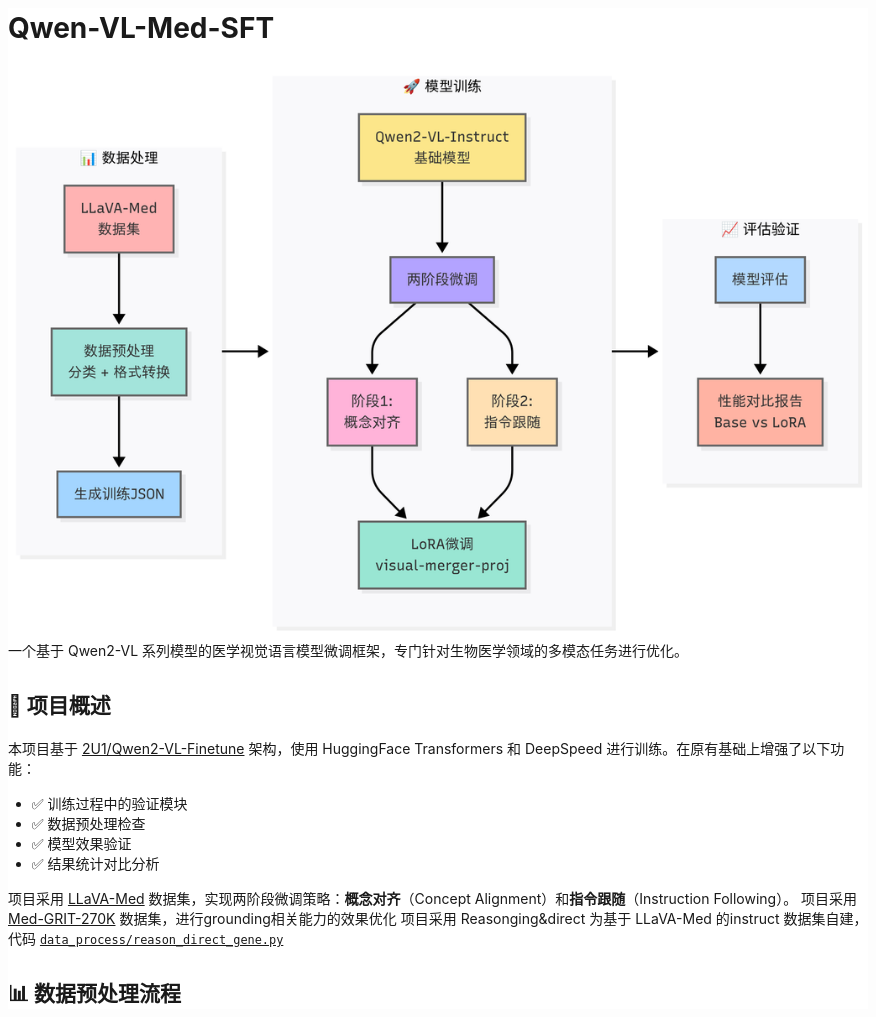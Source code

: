 # Qwen-VL-Med-SFT
![Qwen-VL-Med-SFT 流程](flowchart0.png)
一个基于 Qwen2-VL 系列模型的医学视觉语言模型微调框架，专门针对生物医学领域的多模态任务进行优化。

## 🎯 项目概述

本项目基于 [2U1/Qwen2-VL-Finetune](https://github.com/2U1/Qwen2-VL-Finetune) 架构，使用 HuggingFace Transformers 和 DeepSpeed 进行训练。在原有基础上增强了以下功能：

- ✅ 训练过程中的验证模块
- ✅ 数据预处理检查
- ✅ 模型效果验证
- ✅ 结果统计对比分析

项目采用 [LLaVA-Med](https://github.com/microsoft/LLaVA-Med) 数据集，实现两阶段微调策略：**概念对齐**（Concept Alignment）和**指令跟随**（Instruction Following）。
项目采用 [Med-GRIT-270K](https://github.com/ShawnHuang497/BiRD) 数据集，进行grounding相关能力的效果优化
项目采用 Reasonging&direct 为基于 LLaVA-Med 的instruct 数据集自建，代码 [`data_process/reason_direct_gene.py`](data_process/reason_direct_gene.py)

## 📊 数据预处理流程
